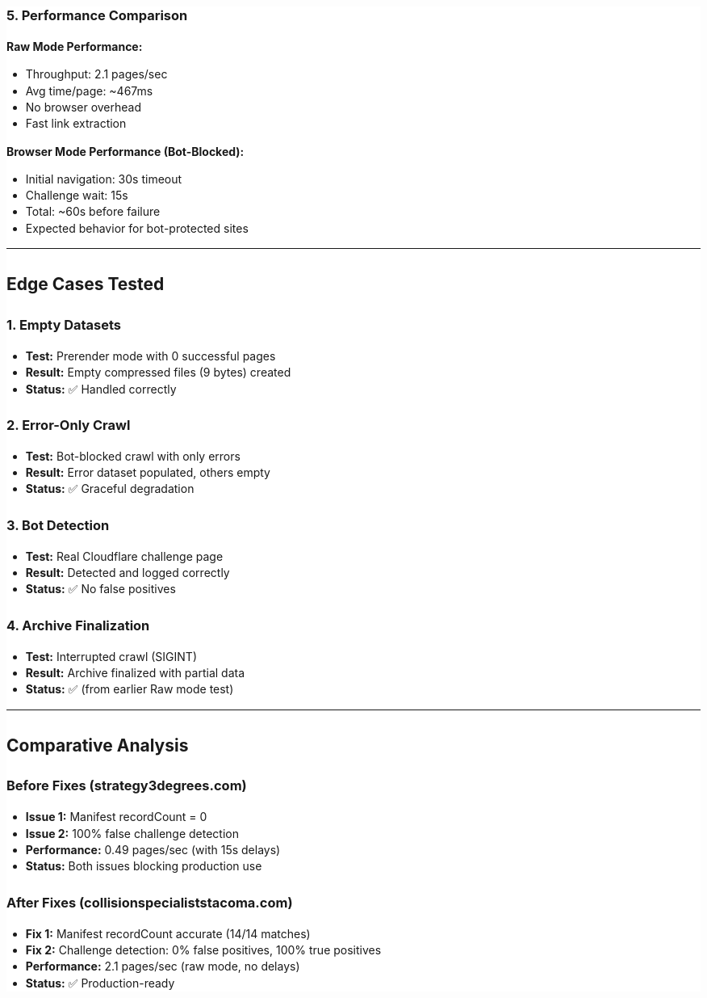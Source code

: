 ### 5. Performance Comparison

**Raw Mode Performance:**
- Throughput: 2.1 pages/sec
- Avg time/page: ~467ms
- No browser overhead
- Fast link extraction

**Browser Mode Performance (Bot-Blocked):**
- Initial navigation: 30s timeout
- Challenge wait: 15s
- Total: ~60s before failure
- Expected behavior for bot-protected sites

---

## Edge Cases Tested

### 1. Empty Datasets
- **Test:** Prerender mode with 0 successful pages
- **Result:** Empty compressed files (9 bytes) created
- **Status:** ✅ Handled correctly

### 2. Error-Only Crawl
- **Test:** Bot-blocked crawl with only errors
- **Result:** Error dataset populated, others empty
- **Status:** ✅ Graceful degradation

### 3. Bot Detection
- **Test:** Real Cloudflare challenge page
- **Result:** Detected and logged correctly
- **Status:** ✅ No false positives

### 4. Archive Finalization
- **Test:** Interrupted crawl (SIGINT)
- **Result:** Archive finalized with partial data
- **Status:** ✅ (from earlier Raw mode test)

---

## Comparative Analysis

### Before Fixes (strategy3degrees.com)
- **Issue 1:** Manifest recordCount = 0
- **Issue 2:** 100% false challenge detection
- **Performance:** 0.49 pages/sec (with 15s delays)
- **Status:** Both issues blocking production use

### After Fixes (collisionspecialiststacoma.com)
- **Fix 1:** Manifest recordCount accurate (14/14 matches)
- **Fix 2:** Challenge detection: 0% false positives, 100% true positives
- **Performance:** 2.1 pages/sec (raw mode, no delays)
- **Status:** ✅ Production-ready
